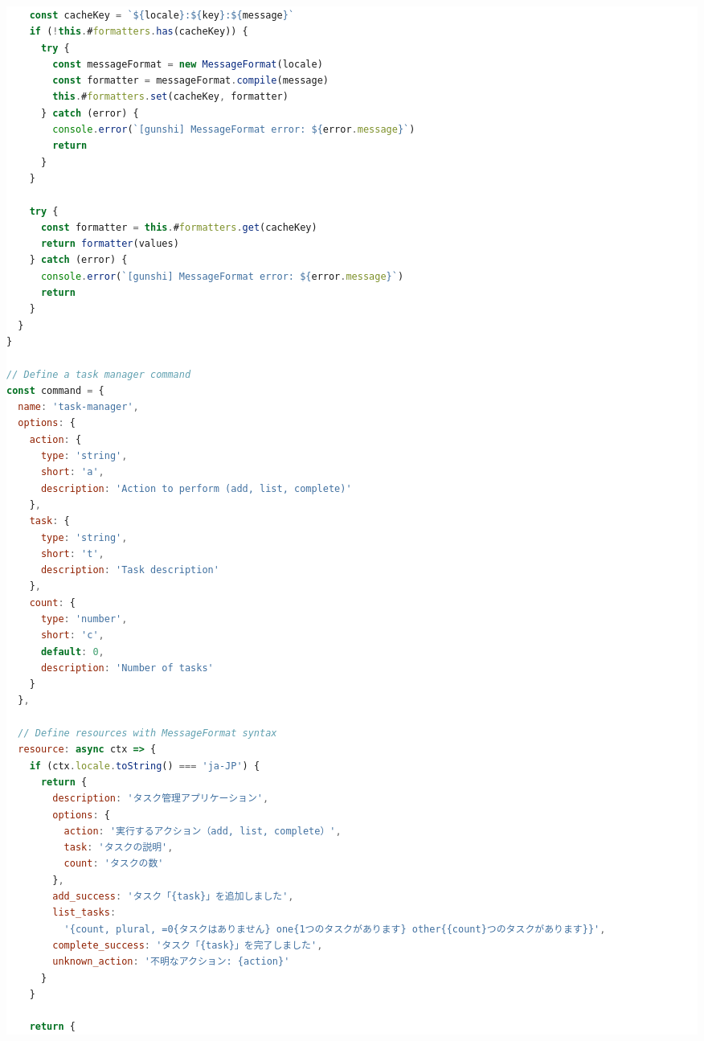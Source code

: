 ```js
    const cacheKey = `${locale}:${key}:${message}`
    if (!this.#formatters.has(cacheKey)) {
      try {
        const messageFormat = new MessageFormat(locale)
        const formatter = messageFormat.compile(message)
        this.#formatters.set(cacheKey, formatter)
      } catch (error) {
        console.error(`[gunshi] MessageFormat error: ${error.message}`)
        return
      }
    }

    try {
      const formatter = this.#formatters.get(cacheKey)
      return formatter(values)
    } catch (error) {
      console.error(`[gunshi] MessageFormat error: ${error.message}`)
      return
    }
  }
}

// Define a task manager command
const command = {
  name: 'task-manager',
  options: {
    action: {
      type: 'string',
      short: 'a',
      description: 'Action to perform (add, list, complete)'
    },
    task: {
      type: 'string',
      short: 't',
      description: 'Task description'
    },
    count: {
      type: 'number',
      short: 'c',
      default: 0,
      description: 'Number of tasks'
    }
  },

  // Define resources with MessageFormat syntax
  resource: async ctx => {
    if (ctx.locale.toString() === 'ja-JP') {
      return {
        description: 'タスク管理アプリケーション',
        options: {
          action: '実行するアクション（add, list, complete）',
          task: 'タスクの説明',
          count: 'タスクの数'
        },
        add_success: 'タスク「{task}」を追加しました',
        list_tasks:
          '{count, plural, =0{タスクはありません} one{1つのタスクがあります} other{{count}つのタスクがあります}}',
        complete_success: 'タスク「{task}」を完了しました',
        unknown_action: '不明なアクション: {action}'
      }
    }

    return {
```